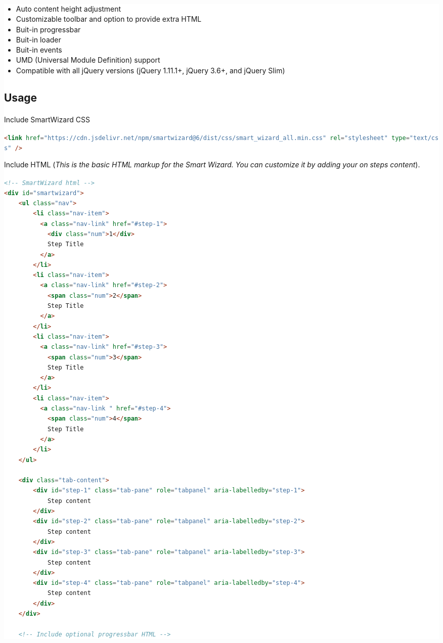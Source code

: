 - Auto content height adjustment
- Customizable toolbar and option to provide extra HTML
- Buit-in progressbar
- Buit-in loader
- Buit-in events
- UMD (Universal Module Definition) support
- Compatible with all jQuery versions (jQuery 1.11.1+, jQuery 3.6+, and jQuery Slim)

Usage
-----

Include SmartWizard CSS
```html
<link href="https://cdn.jsdelivr.net/npm/smartwizard@6/dist/css/smart_wizard_all.min.css" rel="stylesheet" type="text/css" />
```

Include HTML (*This is the basic HTML markup for the Smart Wizard. You can customize it by adding your on steps content*).
```html
<!-- SmartWizard html -->
<div id="smartwizard">
    <ul class="nav">
        <li class="nav-item">
          <a class="nav-link" href="#step-1">
            <div class="num">1</div>
            Step Title
          </a>
        </li>
        <li class="nav-item">
          <a class="nav-link" href="#step-2">
            <span class="num">2</span>
            Step Title
          </a>
        </li>
        <li class="nav-item">
          <a class="nav-link" href="#step-3">
            <span class="num">3</span>
            Step Title
          </a>
        </li>
        <li class="nav-item">
          <a class="nav-link " href="#step-4">
            <span class="num">4</span>
            Step Title
          </a>
        </li>
    </ul>

    <div class="tab-content">
        <div id="step-1" class="tab-pane" role="tabpanel" aria-labelledby="step-1">
            Step content
        </div>
        <div id="step-2" class="tab-pane" role="tabpanel" aria-labelledby="step-2">
            Step content
        </div>
        <div id="step-3" class="tab-pane" role="tabpanel" aria-labelledby="step-3">
            Step content
        </div>
        <div id="step-4" class="tab-pane" role="tabpanel" aria-labelledby="step-4">
            Step content
        </div>
    </div>

    <!-- Include optional progressbar HTML -->
```